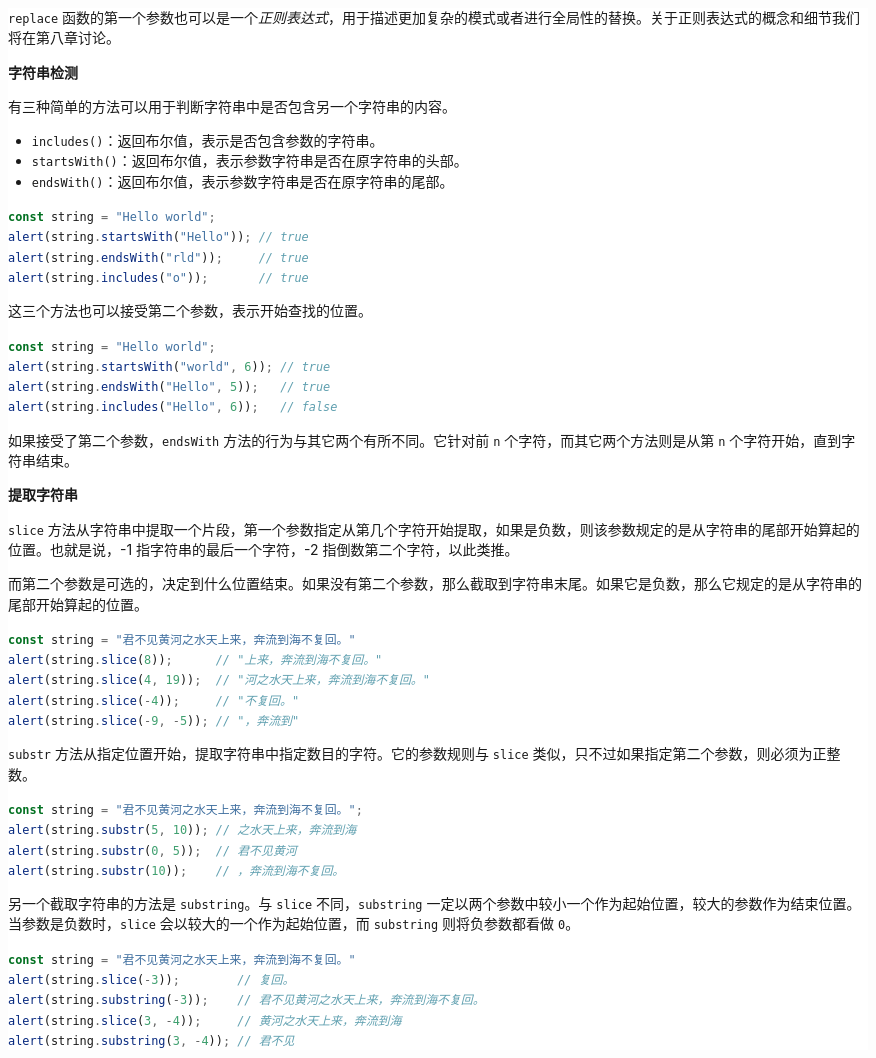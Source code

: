 `replace` 函数的第一个参数也可以是一个*正则表达式*，用于描述更加复杂的模式或者进行全局性的替换。关于正则表达式的概念和细节我们将在第八章讨论。



**字符串检测**

有三种简单的方法可以用于判断字符串中是否包含另一个字符串的内容。

- `includes()`：返回布尔值，表示是否包含参数的字符串。
- `startsWith()`：返回布尔值，表示参数字符串是否在原字符串的头部。
- `endsWith()`：返回布尔值，表示参数字符串是否在原字符串的尾部。

```javascript
const string = "Hello world";
alert(string.startsWith("Hello")); // true
alert(string.endsWith("rld"));     // true
alert(string.includes("o"));       // true
```

这三个方法也可以接受第二个参数，表示开始查找的位置。

```javascript
const string = "Hello world";    
alert(string.startsWith("world", 6)); // true
alert(string.endsWith("Hello", 5));   // true
alert(string.includes("Hello", 6));   // false
```

如果接受了第二个参数，`endsWith` 方法的行为与其它两个有所不同。它针对前 `n` 个字符，而其它两个方法则是从第 `n` 个字符开始，直到字符串结束。




**提取字符串**

`slice` 方法从字符串中提取一个片段，第一个参数指定从第几个字符开始提取，如果是负数，则该参数规定的是从字符串的尾部开始算起的位置。也就是说，-1 指字符串的最后一个字符，-2 指倒数第二个字符，以此类推。

而第二个参数是可选的，决定到什么位置结束。如果没有第二个参数，那么截取到字符串末尾。如果它是负数，那么它规定的是从字符串的尾部开始算起的位置。

```javascript
const string = "君不见黄河之水天上来，奔流到海不复回。"
alert(string.slice(8));      // "上来，奔流到海不复回。"
alert(string.slice(4, 19));  // "河之水天上来，奔流到海不复回。"
alert(string.slice(-4));     // "不复回。"
alert(string.slice(-9, -5)); // "，奔流到"
```

`substr` 方法从指定位置开始，提取字符串中指定数目的字符。它的参数规则与 `slice` 类似，只不过如果指定第二个参数，则必须为正整数。

```javascript
const string = "君不见黄河之水天上来，奔流到海不复回。";
alert(string.substr(5, 10)); // 之水天上来，奔流到海
alert(string.substr(0, 5));  // 君不见黄河
alert(string.substr(10));    // ，奔流到海不复回。
```

另一个截取字符串的方法是 `substring`。与 `slice` 不同，`substring` 一定以两个参数中较小一个作为起始位置，较大的参数作为结束位置。当参数是负数时，`slice` 会以较大的一个作为起始位置，而 `substring` 则将负参数都看做 `0`。

```javascript
const string = "君不见黄河之水天上来，奔流到海不复回。"
alert(string.slice(-3));        // 复回。
alert(string.substring(-3));    // 君不见黄河之水天上来，奔流到海不复回。
alert(string.slice(3, -4));     // 黄河之水天上来，奔流到海
alert(string.substring(3, -4)); // 君不见
```
